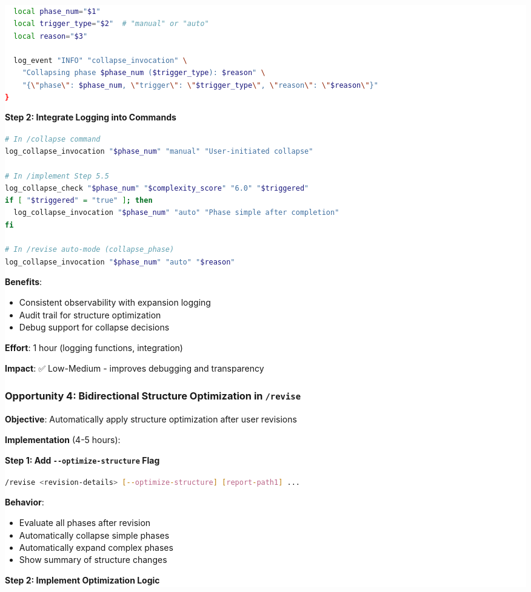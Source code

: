 ```bash
  local phase_num="$1"
  local trigger_type="$2"  # "manual" or "auto"
  local reason="$3"

  log_event "INFO" "collapse_invocation" \
    "Collapsing phase $phase_num ($trigger_type): $reason" \
    "{\"phase\": $phase_num, \"trigger\": \"$trigger_type\", \"reason\": \"$reason\"}"
}
```

**Step 2: Integrate Logging into Commands**

```bash
# In /collapse command
log_collapse_invocation "$phase_num" "manual" "User-initiated collapse"

# In /implement Step 5.5
log_collapse_check "$phase_num" "$complexity_score" "6.0" "$triggered"
if [ "$triggered" = "true" ]; then
  log_collapse_invocation "$phase_num" "auto" "Phase simple after completion"
fi

# In /revise auto-mode (collapse_phase)
log_collapse_invocation "$phase_num" "auto" "$reason"
```

**Benefits**:
- Consistent observability with expansion logging
- Audit trail for structure optimization
- Debug support for collapse decisions

**Effort**: 1 hour (logging functions, integration)

**Impact**: ✅ Low-Medium - improves debugging and transparency

### Opportunity 4: Bidirectional Structure Optimization in `/revise`

**Objective**: Automatically apply structure optimization after user revisions

**Implementation** (4-5 hours):

**Step 1: Add `--optimize-structure` Flag**

```bash
/revise <revision-details> [--optimize-structure] [report-path1] ...
```

**Behavior**:
- Evaluate all phases after revision
- Automatically collapse simple phases
- Automatically expand complex phases
- Show summary of structure changes

**Step 2: Implement Optimization Logic**
